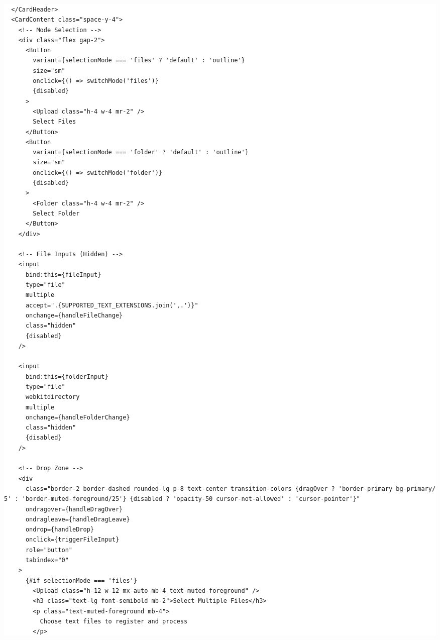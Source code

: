 ```svelte
  </CardHeader>
  <CardContent class="space-y-4">
    <!-- Mode Selection -->
    <div class="flex gap-2">
      <Button
        variant={selectionMode === 'files' ? 'default' : 'outline'}
        size="sm"
        onclick={() => switchMode('files')}
        {disabled}
      >
        <Upload class="h-4 w-4 mr-2" />
        Select Files
      </Button>
      <Button
        variant={selectionMode === 'folder' ? 'default' : 'outline'}
        size="sm"
        onclick={() => switchMode('folder')}
        {disabled}
      >
        <Folder class="h-4 w-4 mr-2" />
        Select Folder
      </Button>
    </div>

    <!-- File Inputs (Hidden) -->
    <input
      bind:this={fileInput}
      type="file"
      multiple
      accept=".{SUPPORTED_TEXT_EXTENSIONS.join(',.')}"
      onchange={handleFileChange}
      class="hidden"
      {disabled}
    />

    <input
      bind:this={folderInput}
      type="file"
      webkitdirectory
      multiple
      onchange={handleFolderChange}
      class="hidden"
      {disabled}
    />

    <!-- Drop Zone -->
    <div
      class="border-2 border-dashed rounded-lg p-8 text-center transition-colors {dragOver ? 'border-primary bg-primary/5' : 'border-muted-foreground/25'} {disabled ? 'opacity-50 cursor-not-allowed' : 'cursor-pointer'}"
      ondragover={handleDragOver}
      ondragleave={handleDragLeave}
      ondrop={handleDrop}
      onclick={triggerFileInput}
      role="button"
      tabindex="0"
    >
      {#if selectionMode === 'files'}
        <Upload class="h-12 w-12 mx-auto mb-4 text-muted-foreground" />
        <h3 class="text-lg font-semibold mb-2">Select Multiple Files</h3>
        <p class="text-muted-foreground mb-4">
          Choose text files to register and process
        </p>
```
